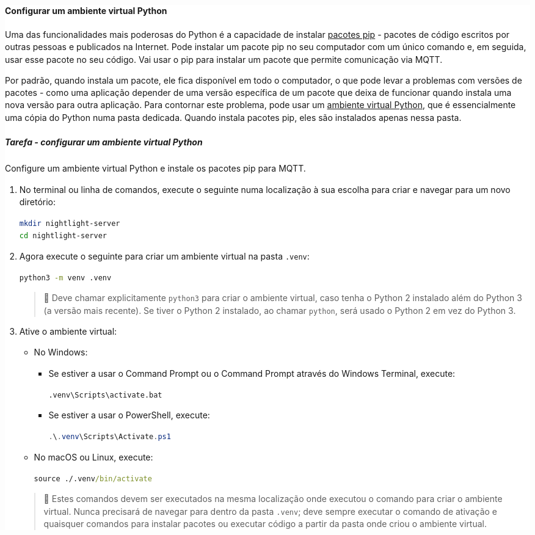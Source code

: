 #### Configurar um ambiente virtual Python

Uma das funcionalidades mais poderosas do Python é a capacidade de instalar [pacotes pip](https://pypi.org) - pacotes de código escritos por outras pessoas e publicados na Internet. Pode instalar um pacote pip no seu computador com um único comando e, em seguida, usar esse pacote no seu código. Vai usar o pip para instalar um pacote que permite comunicação via MQTT.

Por padrão, quando instala um pacote, ele fica disponível em todo o computador, o que pode levar a problemas com versões de pacotes - como uma aplicação depender de uma versão específica de um pacote que deixa de funcionar quando instala uma nova versão para outra aplicação. Para contornar este problema, pode usar um [ambiente virtual Python](https://docs.python.org/3/library/venv.html), que é essencialmente uma cópia do Python numa pasta dedicada. Quando instala pacotes pip, eles são instalados apenas nessa pasta.

##### Tarefa - configurar um ambiente virtual Python

Configure um ambiente virtual Python e instale os pacotes pip para MQTT.

1. No terminal ou linha de comandos, execute o seguinte numa localização à sua escolha para criar e navegar para um novo diretório:

    ```sh
    mkdir nightlight-server
    cd nightlight-server
    ```

1. Agora execute o seguinte para criar um ambiente virtual na pasta `.venv`:

    ```sh
    python3 -m venv .venv
    ```

    > 💁 Deve chamar explicitamente `python3` para criar o ambiente virtual, caso tenha o Python 2 instalado além do Python 3 (a versão mais recente). Se tiver o Python 2 instalado, ao chamar `python`, será usado o Python 2 em vez do Python 3.

1. Ative o ambiente virtual:

    * No Windows:
        * Se estiver a usar o Command Prompt ou o Command Prompt através do Windows Terminal, execute:

            ```cmd
            .venv\Scripts\activate.bat
            ```

        * Se estiver a usar o PowerShell, execute:

            ```powershell
            .\.venv\Scripts\Activate.ps1
            ```

    * No macOS ou Linux, execute:

        ```cmd
        source ./.venv/bin/activate
        ```

    > 💁 Estes comandos devem ser executados na mesma localização onde executou o comando para criar o ambiente virtual. Nunca precisará de navegar para dentro da pasta `.venv`; deve sempre executar o comando de ativação e quaisquer comandos para instalar pacotes ou executar código a partir da pasta onde criou o ambiente virtual.
